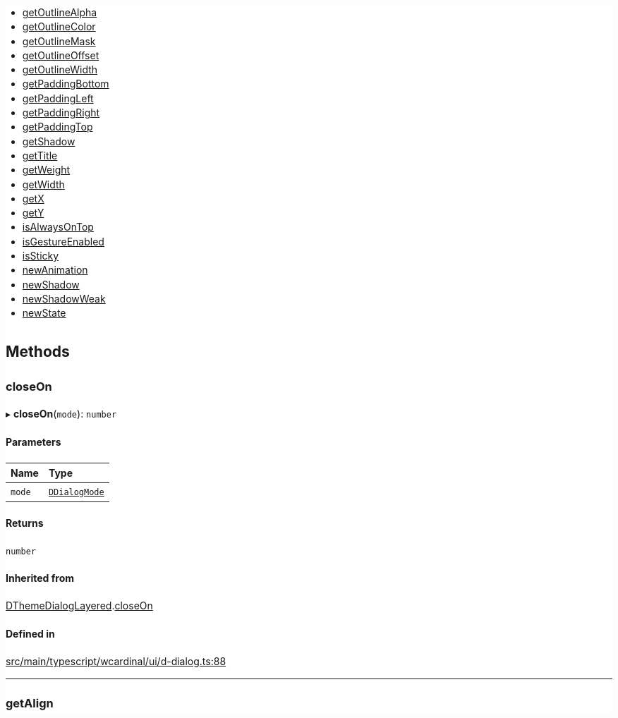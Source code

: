 - [getOutlineAlpha](DThemeDialogFitted.md#getoutlinealpha)
- [getOutlineColor](DThemeDialogFitted.md#getoutlinecolor)
- [getOutlineMask](DThemeDialogFitted.md#getoutlinemask)
- [getOutlineOffset](DThemeDialogFitted.md#getoutlineoffset)
- [getOutlineWidth](DThemeDialogFitted.md#getoutlinewidth)
- [getPaddingBottom](DThemeDialogFitted.md#getpaddingbottom)
- [getPaddingLeft](DThemeDialogFitted.md#getpaddingleft)
- [getPaddingRight](DThemeDialogFitted.md#getpaddingright)
- [getPaddingTop](DThemeDialogFitted.md#getpaddingtop)
- [getShadow](DThemeDialogFitted.md#getshadow)
- [getTitle](DThemeDialogFitted.md#gettitle)
- [getWeight](DThemeDialogFitted.md#getweight)
- [getWidth](DThemeDialogFitted.md#getwidth)
- [getX](DThemeDialogFitted.md#getx)
- [getY](DThemeDialogFitted.md#gety)
- [isAlwaysOnTop](DThemeDialogFitted.md#isalwaysontop)
- [isGestureEnabled](DThemeDialogFitted.md#isgestureenabled)
- [isSticky](DThemeDialogFitted.md#issticky)
- [newAnimation](DThemeDialogFitted.md#newanimation)
- [newShadow](DThemeDialogFitted.md#newshadow)
- [newShadowWeak](DThemeDialogFitted.md#newshadowweak)
- [newState](DThemeDialogFitted.md#newstate)

## Methods

### closeOn

▸ **closeOn**(`mode`): `number`

#### Parameters

| Name | Type |
| :------ | :------ |
| `mode` | [`DDialogMode`](../index.md#ddialogmode) |

#### Returns

`number`

#### Inherited from

[DThemeDialogLayered](DThemeDialogLayered.md).[closeOn](DThemeDialogLayered.md#closeon)

#### Defined in

[src/main/typescript/wcardinal/ui/d-dialog.ts:88](https://github.com/winter-cardinal/winter-cardinal-ui/blob/v0.457.0/src/main/typescript/wcardinal/ui/d-dialog.ts#L88)

___

### getAlign
